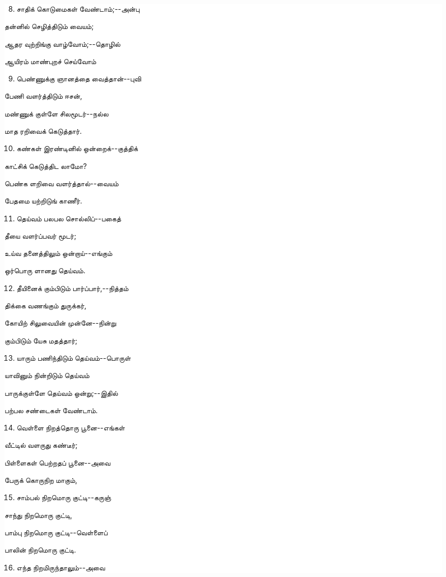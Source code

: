 8. சாதிக் கொடுமைகள் வேண்டாம்;--அன்பு  

தன்னில் செழித்திடும் வையம்;  

ஆதர வுற்றிங்கு வாழ்வோம்;--தொழில்  

ஆயிரம் மாண்புறச் செய்வோம்  

9. பெண்ணுக்கு ஞானத்தை வைத்தான்--புவி  

பேணி வளர்த்திடும் ஈசன்,  

மண்ணுக் குள்ளே சிலமூடர்--நல்ல  

மாத ரறிவைக் கெடுத்தார்.  

10. கண்கள் இரண்டினில் ஒன்றைக்--குத்திக்  

காட்சிக் கெடுத்திட லாமோ?  

பெண்க ளறிவை வளர்த்தால்--வையம்  

பேதமை யற்றிடுங் காணீர்.  

11. தெய்வம் பலபல சொல்லிப்--பகைத்  

தீயை வளர்ப்பவர் மூடர்;  

உய்வ தனைத்திலும் ஒன்றாய்--எங்கும்  

ஒர்பொரு ளானது தெய்வம்.  

12. தீயினைக் கும்பிடும் பார்ப்பார்,--நித்தம்  

திக்கை வணங்கும் துருக்கர்,  

கோயிற் சிலுவையின் முன்னே--நின்று  

கும்பிடும் யேசு மதத்தார்;  

13. யாரும் பணிந்திடும் தெய்வம்--பொருள்  

யாவினும் நின்றிடும் தெய்வம்  

பாருக்குள்ளே தெய்வம் ஒன்று;--இதில்  

பற்பல சண்டைகள் வேண்டாம்.  

14. வெள்ளை நிறத்தொரு பூனை--எங்கள்  

வீட்டில் வளருது கண்டீர்;  

பிள்ளைகள் பெற்றதப் பூனை--அவை  

பேருக் கொருநிற மாகும்,  

15. சாம்பல் நிறமொரு குட்டி--கருஞ்  

சாந்து நிறமொரு குட்டி,  

பாம்பு நிறமொரு குட்டி--வெள்ளைப்  

பாலின் நிறமொரு குட்டி.  

16. எந்த நிறமிருந்தாலும்--அவை  

